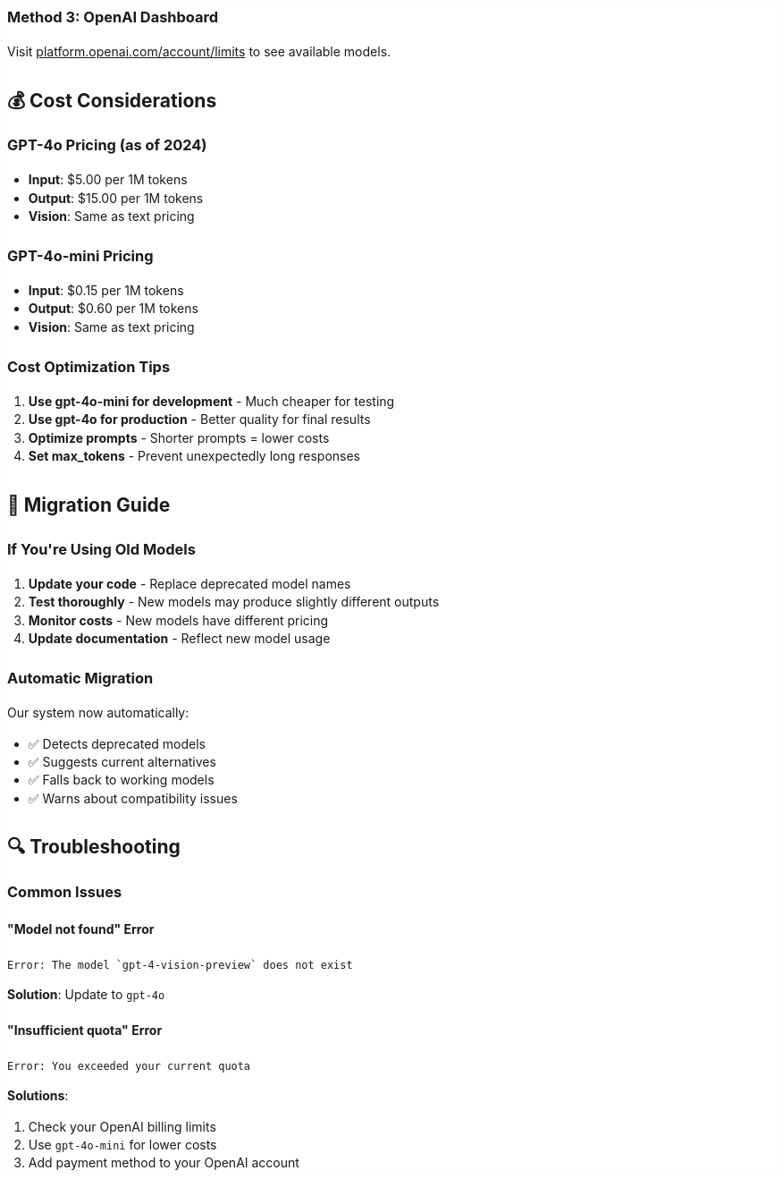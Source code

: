 ### Method 3: OpenAI Dashboard
Visit [platform.openai.com/account/limits](https://platform.openai.com/account/limits) to see available models.

## 💰 Cost Considerations

### GPT-4o Pricing (as of 2024)
- **Input**: $5.00 per 1M tokens
- **Output**: $15.00 per 1M tokens
- **Vision**: Same as text pricing

### GPT-4o-mini Pricing
- **Input**: $0.15 per 1M tokens
- **Output**: $0.60 per 1M tokens
- **Vision**: Same as text pricing

### Cost Optimization Tips
1. **Use gpt-4o-mini for development** - Much cheaper for testing
2. **Use gpt-4o for production** - Better quality for final results
3. **Optimize prompts** - Shorter prompts = lower costs
4. **Set max_tokens** - Prevent unexpectedly long responses

## 🚀 Migration Guide

### If You're Using Old Models
1. **Update your code** - Replace deprecated model names
2. **Test thoroughly** - New models may produce slightly different outputs
3. **Monitor costs** - New models have different pricing
4. **Update documentation** - Reflect new model usage

### Automatic Migration
Our system now automatically:
- ✅ Detects deprecated models
- ✅ Suggests current alternatives
- ✅ Falls back to working models
- ✅ Warns about compatibility issues

## 🔍 Troubleshooting

### Common Issues

#### "Model not found" Error
```
Error: The model `gpt-4-vision-preview` does not exist
```
**Solution**: Update to `gpt-4o`

#### "Insufficient quota" Error
```
Error: You exceeded your current quota
```
**Solutions**:
1. Check your OpenAI billing limits
2. Use `gpt-4o-mini` for lower costs
3. Add payment method to your OpenAI account
